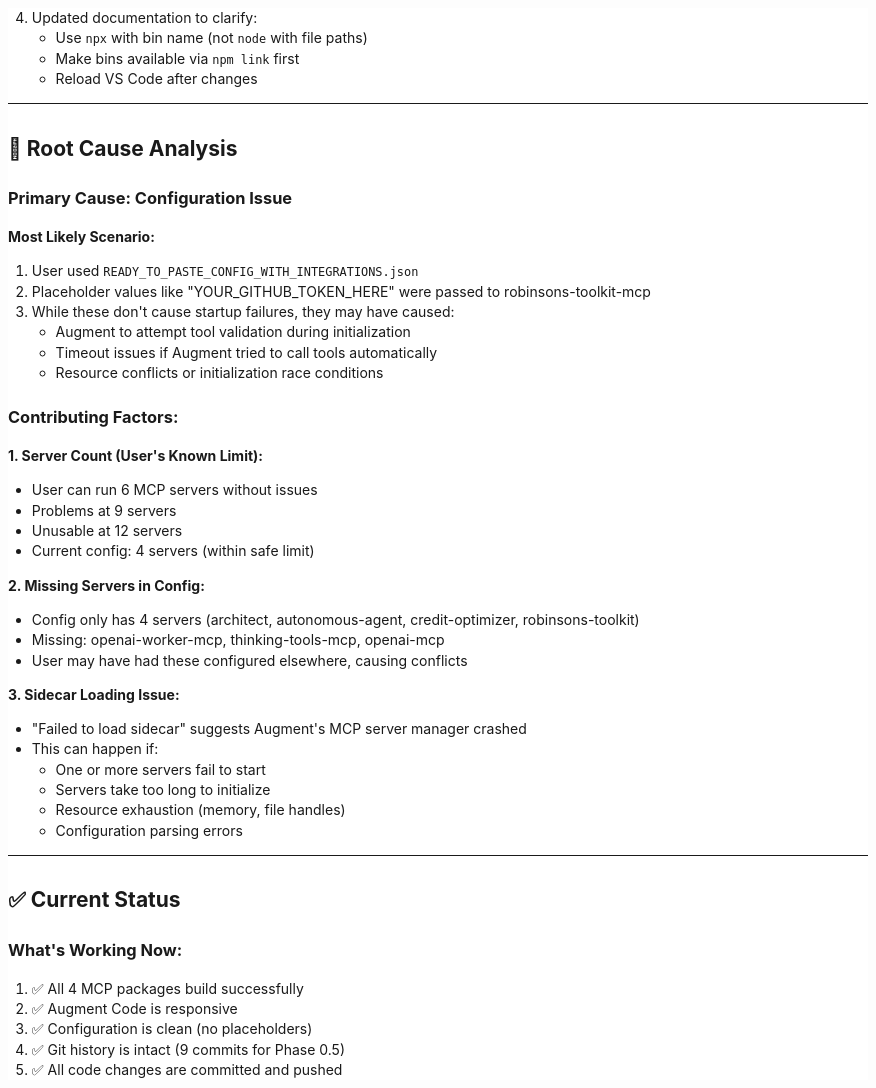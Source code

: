 4. Updated documentation to clarify:
   - Use `npx` with bin name (not `node` with file paths)
   - Make bins available via `npm link` first
   - Reload VS Code after changes

---

## 🎯 Root Cause Analysis

### Primary Cause: Configuration Issue

**Most Likely Scenario:**
1. User used `READY_TO_PASTE_CONFIG_WITH_INTEGRATIONS.json`
2. Placeholder values like "YOUR_GITHUB_TOKEN_HERE" were passed to robinsons-toolkit-mcp
3. While these don't cause startup failures, they may have caused:
   - Augment to attempt tool validation during initialization
   - Timeout issues if Augment tried to call tools automatically
   - Resource conflicts or initialization race conditions

### Contributing Factors:

**1. Server Count (User's Known Limit):**
- User can run 6 MCP servers without issues
- Problems at 9 servers
- Unusable at 12 servers
- Current config: 4 servers (within safe limit)

**2. Missing Servers in Config:**
- Config only has 4 servers (architect, autonomous-agent, credit-optimizer, robinsons-toolkit)
- Missing: openai-worker-mcp, thinking-tools-mcp, openai-mcp
- User may have had these configured elsewhere, causing conflicts

**3. Sidecar Loading Issue:**
- "Failed to load sidecar" suggests Augment's MCP server manager crashed
- This can happen if:
  - One or more servers fail to start
  - Servers take too long to initialize
  - Resource exhaustion (memory, file handles)
  - Configuration parsing errors

---

## ✅ Current Status

### What's Working Now:

1. ✅ All 4 MCP packages build successfully
2. ✅ Augment Code is responsive
3. ✅ Configuration is clean (no placeholders)
4. ✅ Git history is intact (9 commits for Phase 0.5)
5. ✅ All code changes are committed and pushed
